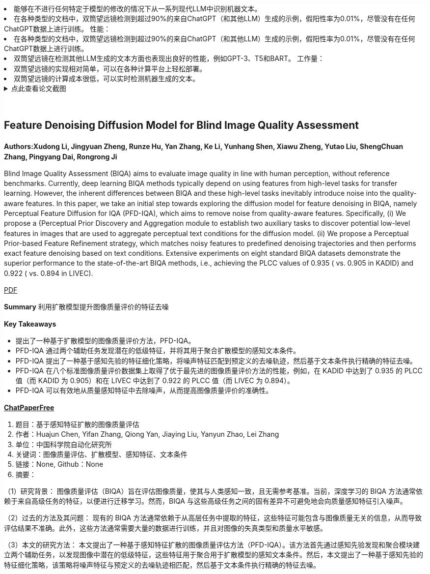 <li>能够在不进行任何特定于模型的修改的情况下从一系列现代LLM中识别机器文本。</li>
<li>在各种类型的文档中，双筒望远镜检测到超过90%的来自ChatGPT（和其他LLM）生成的示例，假阳性率为0.01%，尽管没有在任何ChatGPT数据上进行训练。
性能：</li>
<li>在各种类型的文档中，双筒望远镜检测到超过90%的来自ChatGPT（和其他LLM）生成的示例，假阳性率为0.01%，尽管没有在任何ChatGPT数据上进行训练。</li>
<li>双筒望远镜在检测其他LLM生成的文本方面也表现出良好的性能，例如GPT-3、T5和BART。
工作量：</li>
<li>双筒望远镜的实现相对简单，可以在各种计算平台上轻松部署。</li>
<li>双筒望远镜的计算成本很低，可以实时检测机器生成的文本。</li>
</ul>



<details><summary>点此查看论文截图</summary></details>
​    


## Feature Denoising Diffusion Model for Blind Image Quality Assessment
**Authors:Xudong Li, Jingyuan Zheng, Runze Hu, Yan Zhang, Ke Li, Yunhang Shen, Xiawu Zheng, Yutao Liu, ShengChuan Zhang, Pingyang Dai, Rongrong Ji**

Blind Image Quality Assessment (BIQA) aims to evaluate image quality in line with human perception, without reference benchmarks. Currently, deep learning BIQA methods typically depend on using features from high-level tasks for transfer learning. However, the inherent differences between BIQA and these high-level tasks inevitably introduce noise into the quality-aware features. In this paper, we take an initial step towards exploring the diffusion model for feature denoising in BIQA, namely Perceptual Feature Diffusion for IQA (PFD-IQA), which aims to remove noise from quality-aware features. Specifically, (i) We propose a {Perceptual Prior Discovery and Aggregation module to establish two auxiliary tasks to discover potential low-level features in images that are used to aggregate perceptual text conditions for the diffusion model. (ii) We propose a Perceptual Prior-based Feature Refinement strategy, which matches noisy features to predefined denoising trajectories and then performs exact feature denoising based on text conditions. Extensive experiments on eight standard BIQA datasets demonstrate the superior performance to the state-of-the-art BIQA methods, i.e., achieving the PLCC values of 0.935 ( vs. 0.905 in KADID) and 0.922 ( vs. 0.894 in LIVEC). 

[PDF](http://arxiv.org/abs/2401.11949v1) 

**Summary**
利用扩散模型提升图像质量评价的特征去噪

**Key Takeaways**

- 提出了一种基于扩散模型的图像质量评价方法，PFD-IQA。
- PFD-IQA 通过两个辅助任务发现潜在的低级特征，并将其用于聚合扩散模型的感知文本条件。
- PFD-IQA 提出了一种基于感知先验的特征细化策略，将噪声特征匹配到预定义的去噪轨迹，然后基于文本条件执行精确的特征去噪。
- PFD-IQA 在八个标准图像质量评价数据集上取得了优于最先进的图像质量评价方法的性能，例如，在 KADID 中达到了 0.935 的 PLCC 值（而 KADID 为 0.905）和在 LIVEC 中达到了 0.922 的 PLCC 值（而 LIVEC 为 0.894）。
- PFD-IQA 可以有效地从质量感知特征中去除噪声，从而提高图像质量评价的准确性。

**[ChatPaperFree](https://huggingface.co/spaces/Kedreamix/ChatPaperFree)**

<ol>
<li>题目：基于感知特征扩散的图像质量评估</li>
<li>作者：Huajun Chen, Yifan Zhang, Qiong Yan, Jiaying Liu, Yanyun Zhao, Lei Zhang</li>
<li>单位：中国科学院自动化研究所</li>
<li>关键词：图像质量评估、扩散模型、感知特征、文本条件</li>
<li>链接：None, Github：None</li>
<li>摘要：</li>
</ol>
<p>（1）研究背景：
图像质量评估（BIQA）旨在评估图像质量，使其与人类感知一致，且无需参考基准。当前，深度学习的 BIQA 方法通常依赖于来自高级任务的特征，以便进行迁移学习。然而，BIQA 与这些高级任务之间的固有差异不可避免地会向质量感知特征引入噪声。</p>
<p>（2）过去的方法及其问题：
现有的 BIQA 方法通常依赖于从高层任务中提取的特征，这些特征可能包含与图像质量无关的信息，从而导致评估结果不准确。此外，这些方法通常需要大量的数据进行训练，并且对图像的失真类型和质量水平敏感。</p>
<p>（3）本文的研究方法：
本文提出了一种基于感知特征扩散的图像质量评估方法（PFD-IQA）。该方法首先通过感知先验发现和聚合模块建立两个辅助任务，以发现图像中潜在的低级特征，这些特征用于聚合用于扩散模型的感知文本条件。然后，本文提出了一种基于感知先验的特征细化策略，该策略将噪声特征与预定义的去噪轨迹相匹配，然后基于文本条件执行精确的特征去噪。</p>